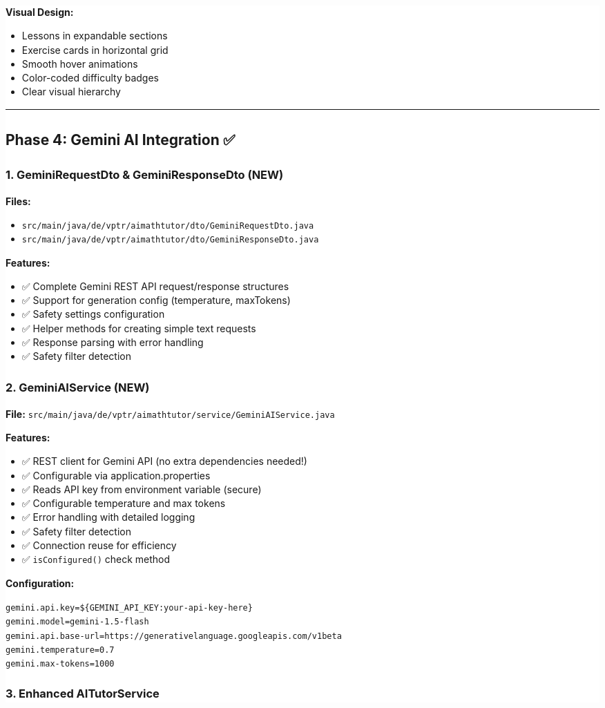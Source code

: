 **Visual Design:**

- Lessons in expandable sections
- Exercise cards in horizontal grid
- Smooth hover animations
- Color-coded difficulty badges
- Clear visual hierarchy

---

## Phase 4: Gemini AI Integration ✅

### 1. GeminiRequestDto & GeminiResponseDto (NEW)

**Files:**

- `src/main/java/de/vptr/aimathtutor/dto/GeminiRequestDto.java`
- `src/main/java/de/vptr/aimathtutor/dto/GeminiResponseDto.java`

**Features:**

- ✅ Complete Gemini REST API request/response structures
- ✅ Support for generation config (temperature, maxTokens)
- ✅ Safety settings configuration
- ✅ Helper methods for creating simple text requests
- ✅ Response parsing with error handling
- ✅ Safety filter detection

### 2. GeminiAIService (NEW)

**File:** `src/main/java/de/vptr/aimathtutor/service/GeminiAIService.java`

**Features:**

- ✅ REST client for Gemini API (no extra dependencies needed!)
- ✅ Configurable via application.properties
- ✅ Reads API key from environment variable (secure)
- ✅ Configurable temperature and max tokens
- ✅ Error handling with detailed logging
- ✅ Safety filter detection
- ✅ Connection reuse for efficiency
- ✅ `isConfigured()` check method

**Configuration:**

```properties
gemini.api.key=${GEMINI_API_KEY:your-api-key-here}
gemini.model=gemini-1.5-flash
gemini.api.base-url=https://generativelanguage.googleapis.com/v1beta
gemini.temperature=0.7
gemini.max-tokens=1000
```

### 3. Enhanced AITutorService
